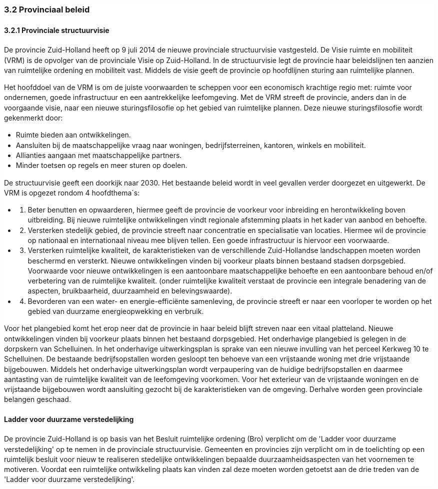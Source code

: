 ### <span id="page-7-0"></span>**3.2 Provinciaal beleid**

#### <span id="page-7-1"></span>**3.2.1 Provinciale structuurvisie**

De provincie Zuid-Holland heeft op 9 juli 2014 de nieuwe provinciale structuurvisie vastgesteld. De Visie ruimte en mobiliteit (VRM) is de opvolger van de provinciale Visie op Zuid-Holland. In de structuurvisie legt de provincie haar beleidslijnen ten aanzien van ruimtelijke ordening en mobiliteit vast. Middels de visie geeft de provincie op hoofdlijnen sturing aan ruimtelijke plannen.

Het hoofddoel van de VRM is om de juiste voorwaarden te scheppen voor een economisch krachtige regio met: ruimte voor ondernemen, goede infrastructuur en een aantrekkelijke leefomgeving. Met de VRM streeft de provincie, anders dan in de voorgaande visie, naar een nieuwe sturingsfilosofie op het gebied van ruimtelijke plannen. Deze nieuwe sturingsfilosofie wordt gekenmerkt door:

- Ruimte bieden aan ontwikkelingen.
- Aansluiten bij de maatschappelijke vraag naar woningen, bedrijfsterreinen, kantoren, winkels en mobiliteit.
- Allianties aangaan met maatschappelijke partners.
- Minder toetsen op regels en meer sturen op doelen.

De structuurvisie geeft een doorkijk naar 2030. Het bestaande beleid wordt in veel gevallen verder doorgezet en uitgewerkt. De VRM is opgezet rondom 4 hoofdthema´s:

- 1. Beter benutten en opwaarderen, hiermee geeft de provincie de voorkeur voor inbreiding en herontwikkeling boven uitbreiding. Bij nieuwe ruimtelijke ontwikkelingen vindt regionale afstemming plaats in het kader van aanbod en behoefte.
- 2. Versterken stedelijk gebied, de provincie streeft naar concentratie en specialisatie van locaties. Hiermee wil de provincie op nationaal en internationaal niveau mee blijven tellen. Een goede infrastructuur is hiervoor een voorwaarde.
- 3. Versterken ruimtelijke kwaliteit, de karakteristieken van de verschillende Zuid-Hollandse landschappen moeten worden beschermd en versterkt. Nieuwe ontwikkelingen vinden bij voorkeur plaats binnen bestaand stadsen dorpsgebied. Voorwaarde voor nieuwe ontwikkelingen is een aantoonbare maatschappelijke behoefte en een aantoonbare behoud en/of verbetering van de ruimtelijke kwaliteit. (onder ruimtelijke kwaliteit verstaat de provincie een integrale benadering van de aspecten, bruikbaarheid, duurzaamheid en belevingswaarde).
- 4. Bevorderen van een water- en energie-efficiënte samenleving, de provincie streeft er naar een voorloper te worden op het gebied van duurzame energieopwekking en verbruik.

Voor het plangebied komt het erop neer dat de provincie in haar beleid blijft streven naar een vitaal platteland. Nieuwe ontwikkelingen vinden bij voorkeur plaats binnen het bestaand dorpsgebied. Het onderhavige plangebied is gelegen in de dorpskern van Schelluinen. In het onderhavige uitwerkingsplan is sprake van een nieuwe invulling van het perceel Kerkweg 10 te Schelluinen. De bestaande bedrijfsopstallen worden gesloopt ten behoeve van een vrijstaande woning met drie vrijstaande bijgebouwen. Middels het onderhavige uitwerkingsplan wordt verpaupering van de huidige bedrijfsopstallen en daarmee aantasting van de ruimtelijke kwaliteit van de leefomgeving voorkomen. Voor het exterieur van de vrijstaande woningen en de vrijstaande bijgebouwen wordt aansluiting gezocht bij de karakteristieken van de omgeving. Derhalve worden geen provinciale belangen geschaad.

#### **Ladder voor duurzame verstedelijking**

De provincie Zuid-Holland is op basis van het Besluit ruimtelijke ordening (Bro) verplicht om de 'Ladder voor duurzame verstedelijking' op te nemen in de provinciale structuurvisie. Gemeenten en provincies zijn verplicht om in de toelichting op een ruimtelijk besluit voor nieuw te realiseren stedelijke ontwikkelingen bepaalde duurzaamheidsaspecten van het voornemen te motiveren. Voordat een ruimtelijke ontwikkeling plaats kan vinden zal deze moeten worden getoetst aan de drie treden van de 'Ladder voor duurzame verstedelijking'.
